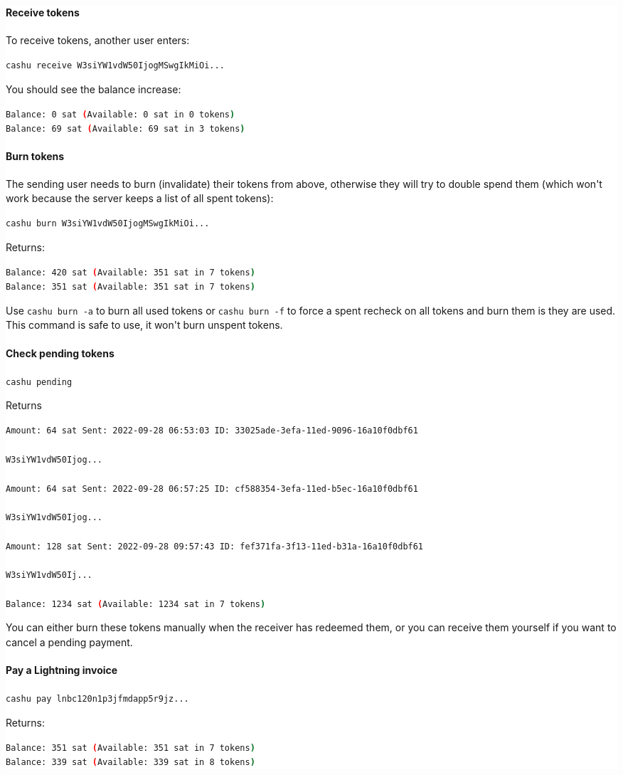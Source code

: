 #### Receive tokens
To receive tokens, another user enters:
```bash
cashu receive W3siYW1vdW50IjogMSwgIkMiOi...
```
You should see the balance increase:
```bash
Balance: 0 sat (Available: 0 sat in 0 tokens)
Balance: 69 sat (Available: 69 sat in 3 tokens)
```

#### Burn tokens
The sending user needs to burn (invalidate) their tokens from above, otherwise they will try to double spend them (which won't work because the server keeps a list of all spent tokens):
```bash
cashu burn W3siYW1vdW50IjogMSwgIkMiOi...
```
Returns:
```bash
Balance: 420 sat (Available: 351 sat in 7 tokens)
Balance: 351 sat (Available: 351 sat in 7 tokens)
```
Use `cashu burn -a` to burn all used tokens or `cashu burn -f` to force a spent recheck on all tokens and burn them is they are used. This command is safe to use, it won't burn unspent tokens.

#### Check pending tokens
```bash
cashu pending
```
Returns
```bash
Amount: 64 sat Sent: 2022-09-28 06:53:03 ID: 33025ade-3efa-11ed-9096-16a10f0dbf61

W3siYW1vdW50Ijog...

Amount: 64 sat Sent: 2022-09-28 06:57:25 ID: cf588354-3efa-11ed-b5ec-16a10f0dbf61

W3siYW1vdW50Ijog...

Amount: 128 sat Sent: 2022-09-28 09:57:43 ID: fef371fa-3f13-11ed-b31a-16a10f0dbf61

W3siYW1vdW50Ij...

Balance: 1234 sat (Available: 1234 sat in 7 tokens)
```
You can either burn these tokens manually when the receiver has redeemed them, or you can receive them yourself if you want to cancel a pending payment.

#### Pay a Lightning invoice
```bash
cashu pay lnbc120n1p3jfmdapp5r9jz...
```
Returns:
```bash
Balance: 351 sat (Available: 351 sat in 7 tokens)
Balance: 339 sat (Available: 339 sat in 8 tokens)
```
